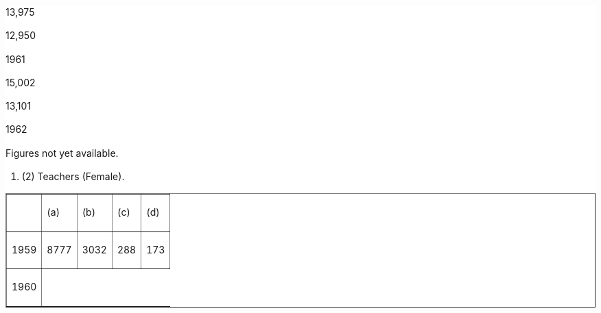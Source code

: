 <td><p>13,975</p></td>

<td><p>12,950</p></td>

</tr>

<tr>

<td><p>1961</p></td>

<td><p>15,002</p></td>

<td><p>13,101</p></td>

</tr>

<tr>

<td><p>1962</p></td>

<td colspan="2"><p>Figures not yet available.</p></td>

</tr>

</table>

<ol>

<li>(2) Teachers (Female).</li>

</ol>

<table border="1">

<tr>

<td><p></p></td>

<td><p>(a)</p></td>

<td><p>(b)</p></td>

<td><p>(c)</p></td>

<td><p>(d)</p></td>

</tr>

<tr>

<td><p>1959</p></td>

<td><p>8777</p></td>

<td><p>3032</p></td>

<td><p>288</p></td>

<td><p>173</p></td>

</tr>

<tr>

<td><p>1960</p></td>
